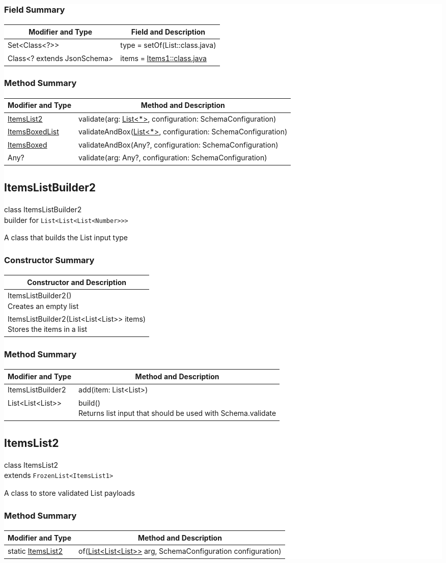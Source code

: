 ### Field Summary
| Modifier and Type | Field and Description |
| ----------------- | ---------------------- |
| Set<Class<?>> | type = setOf(List::class.java) |
| Class<? extends JsonSchema> | items = [Items1::class.java](#items1) |

### Method Summary
| Modifier and Type | Method and Description |
| ----------------- | ---------------------- |
| [ItemsList2](#itemslist2) | validate(arg: [List<*>](#itemslistbuilder2), configuration: SchemaConfiguration) |
| [ItemsBoxedList](#itemsboxedlist) | validateAndBox([List<*>](#itemslistbuilder2), configuration: SchemaConfiguration) |
| [ItemsBoxed](#itemsboxed) | validateAndBox(Any?, configuration: SchemaConfiguration) |
| Any? | validate(arg: Any?, configuration: SchemaConfiguration) |

## ItemsListBuilder2
class ItemsListBuilder2<br>
builder for `List<List<List<Number>>>`

A class that builds the List input type

### Constructor Summary
| Constructor and Description |
| --------------------------- |
| ItemsListBuilder2()<br>Creates an empty list |
| ItemsListBuilder2(List<List<List<Number>>> items)<br>Stores the items in a list |

### Method Summary
| Modifier and Type | Method and Description |
| ----------------- | ---------------------- |
| ItemsListBuilder2 | add(item: List<List<Number>>) |
| List<List<List<Number>>> | build()<br>Returns list input that should be used with Schema.validate |

## ItemsList2
class ItemsList2<br>
extends `FrozenList<ItemsList1>`

A class to store validated List payloads

### Method Summary
| Modifier and Type | Method and Description |
| ----------------- | ---------------------- |
| static [ItemsList2](#itemslist2) | of([List<List<List<Number>>>](#itemslistbuilder2) arg, SchemaConfiguration configuration) |
